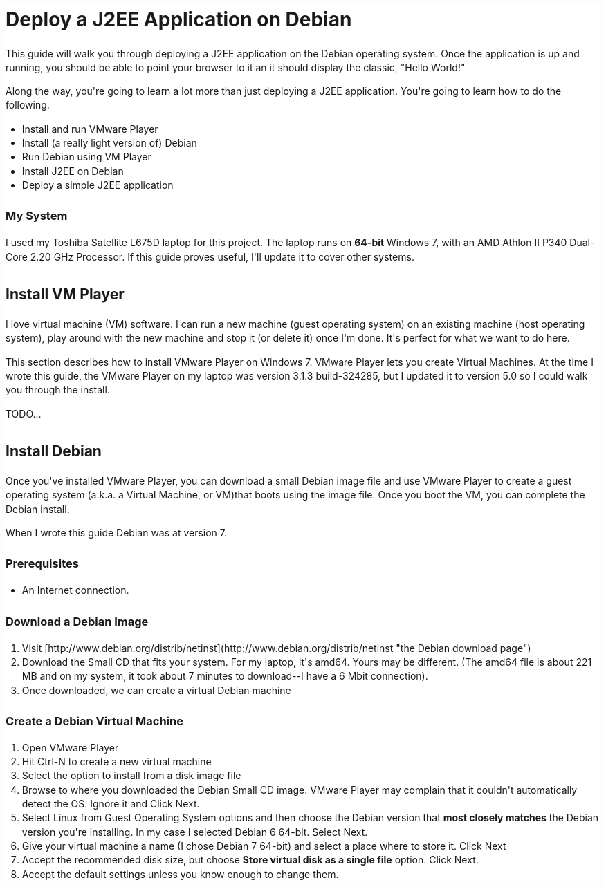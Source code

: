 # Deploy a J2EE Application on Debian #
This guide will walk you through deploying a J2EE application on the Debian operating system. Once the application is up and running, you should be able to point your browser to it an it should display the classic, "Hello World!"

Along the way, you're going to learn a lot more than just deploying a J2EE application. You're going to learn how to do the following.

- Install and run VMware Player
- Install (a really light version of) Debian
- Run Debian using VM Player
- Install J2EE on Debian
- Deploy a simple J2EE application

### My System ###
I used my Toshiba Satellite L675D laptop for this project. The laptop runs on **64-bit** Windows 7, with an AMD Athlon II P340 Dual-Core 2.20 GHz Processor. If this guide proves useful, I'll update it to cover other systems.

## Install VM Player ##
I love virtual machine (VM) software. I can run a new machine (guest operating system) on an existing machine (host operating system), play around with the new machine and stop it (or delete it) once I'm done. It's perfect for what we want to do here.

This section describes how to install VMware Player on Windows 7. VMware Player lets you create Virtual Machines. At the time I wrote this guide, the VMware Player on my laptop was version 3.1.3 build-324285, but I updated it to version 5.0 so I could walk you through the install.

TODO...

## Install Debian ##
Once you've installed VMware Player, you can download a small Debian image file and use VMware Player to create a guest operating system (a.k.a. a Virtual Machine, or VM)that boots using the image file. Once you boot the VM, you can complete the Debian install.

When I wrote this guide Debian was at version 7.

### Prerequisites ###
- An Internet connection.

### Download a Debian Image ###
1. Visit [http://www.debian.org/distrib/netinst](http://www.debian.org/distrib/netinst "the Debian download page")
2. Download the Small CD that fits your system. For my laptop, it's amd64. Yours may be different. (The amd64 file is about 221 MB and on my system, it took about 7 minutes to download--I have a 6 Mbit connection).
3. Once downloaded, we can create a virtual Debian machine

### Create a Debian Virtual Machine ###
1. Open VMware Player
2. Hit Ctrl-N to create a new virtual machine
3. Select the option to install from a disk image file
4. Browse to where you downloaded the Debian Small CD image. VMware Player may complain that it couldn't automatically detect the OS. Ignore it and Click Next.
5. Select Linux from Guest Operating System options and then choose the Debian version that **most closely matches** the Debian version you're installing. In my case I selected Debian 6 64-bit. Select Next.
6. Give your virtual machine a name (I chose Debian 7 64-bit) and select a place where to store it. Click Next
7. Accept the recommended disk size, but choose **Store virtual disk as a single file** option. Click Next.
8. Accept the default settings unless you know enough to change them.